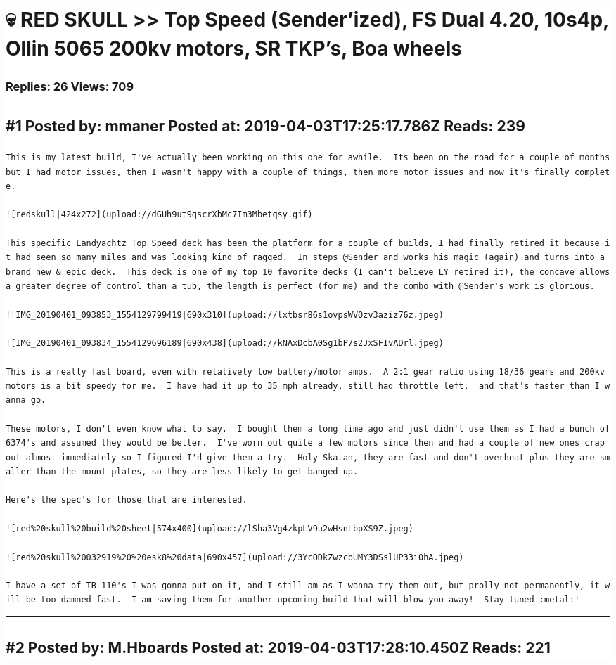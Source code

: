 # :skull: RED SKULL &gt;&gt; Top Speed (Sender&rsquo;ized), FS Dual 4.20, 10s4p, Ollin 5065 200kv motors, SR TKP&rsquo;s, Boa wheels

### Replies: 26 Views: 709

## \#1 Posted by: mmaner Posted at: 2019-04-03T17:25:17.786Z Reads: 239

```
This is my latest build, I've actually been working on this one for awhile.  Its been on the road for a couple of months but I had motor issues, then I wasn't happy with a couple of things, then more motor issues and now it's finally complete.

![redskull|424x272](upload://dGUh9ut9qscrXbMc7Im3Mbetqsy.gif) 

This specific Landyachtz Top Speed deck has been the platform for a couple of builds, I had finally retired it because it had seen so many miles and was looking kind of ragged.  In steps @Sender and works his magic (again) and turns into a brand new & epic deck.  This deck is one of my top 10 favorite decks (I can't believe LY retired it), the concave allows a greater degree of control than a tub, the length is perfect (for me) and the combo with @Sender's work is glorious.   

![IMG_20190401_093853_1554129799419|690x310](upload://lxtbsr86s1ovpsWVOzv3aziz76z.jpeg) 

![IMG_20190401_093834_1554129696189|690x438](upload://kNAxDcbA0Sg1bP7s2JxSFIvADrl.jpeg) 

This is a really fast board, even with relatively low battery/motor amps.  A 2:1 gear ratio using 18/36 gears and 200kv motors is a bit speedy for me.  I have had it up to 35 mph already, still had throttle left,  and that's faster than I wanna go. 

These motors, I don't even know what to say.  I bought them a long time ago and just didn't use them as I had a bunch of 6374's and assumed they would be better.  I've worn out quite a few motors since then and had a couple of new ones crap out almost immediately so I figured I'd give them a try.  Holy Skatan, they are fast and don't overheat plus they are smaller than the mount plates, so they are less likely to get banged up.  

Here's the spec's for those that are interested.

![red%20skull%20build%20sheet|574x400](upload://lSha3Vg4zkpLV9u2wHsnLbpXS9Z.jpeg) 

![red%20skull%20032919%20%20esk8%20data|690x457](upload://3YcODkZwzcbUMY3DSslUP33i0hA.jpeg) 

I have a set of TB 110's I was gonna put on it, and I still am as I wanna try them out, but prolly not permanently, it will be too damned fast.  I am saving them for another upcoming build that will blow you away!  Stay tuned :metal:!
```

---
## \#2 Posted by: M.Hboards Posted at: 2019-04-03T17:28:10.450Z Reads: 221
